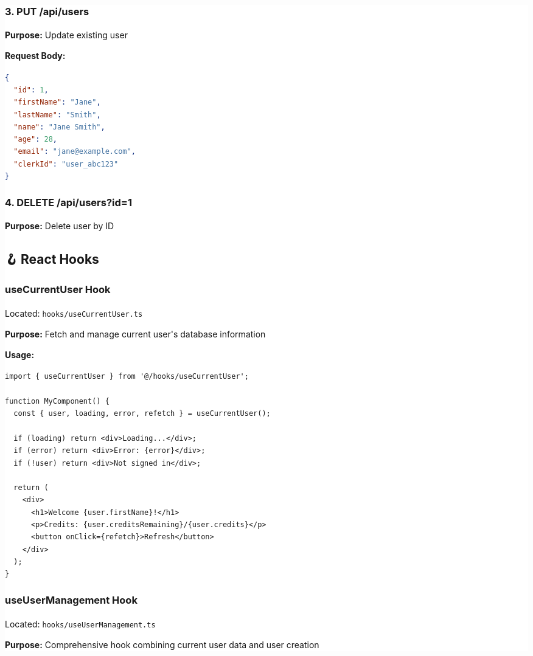 ### 3. PUT /api/users
**Purpose:** Update existing user

**Request Body:**
```json
{
  "id": 1,
  "firstName": "Jane",
  "lastName": "Smith",
  "name": "Jane Smith",
  "age": 28,
  "email": "jane@example.com",
  "clerkId": "user_abc123"
}
```

### 4. DELETE /api/users?id=1
**Purpose:** Delete user by ID

## 🪝 React Hooks

### useCurrentUser Hook
Located: `hooks/useCurrentUser.ts`

**Purpose:** Fetch and manage current user's database information

**Usage:**
```tsx
import { useCurrentUser } from '@/hooks/useCurrentUser';

function MyComponent() {
  const { user, loading, error, refetch } = useCurrentUser();
  
  if (loading) return <div>Loading...</div>;
  if (error) return <div>Error: {error}</div>;
  if (!user) return <div>Not signed in</div>;
  
  return (
    <div>
      <h1>Welcome {user.firstName}!</h1>
      <p>Credits: {user.creditsRemaining}/{user.credits}</p>
      <button onClick={refetch}>Refresh</button>
    </div>
  );
}
```

### useUserManagement Hook
Located: `hooks/useUserManagement.ts`

**Purpose:** Comprehensive hook combining current user data and user creation
